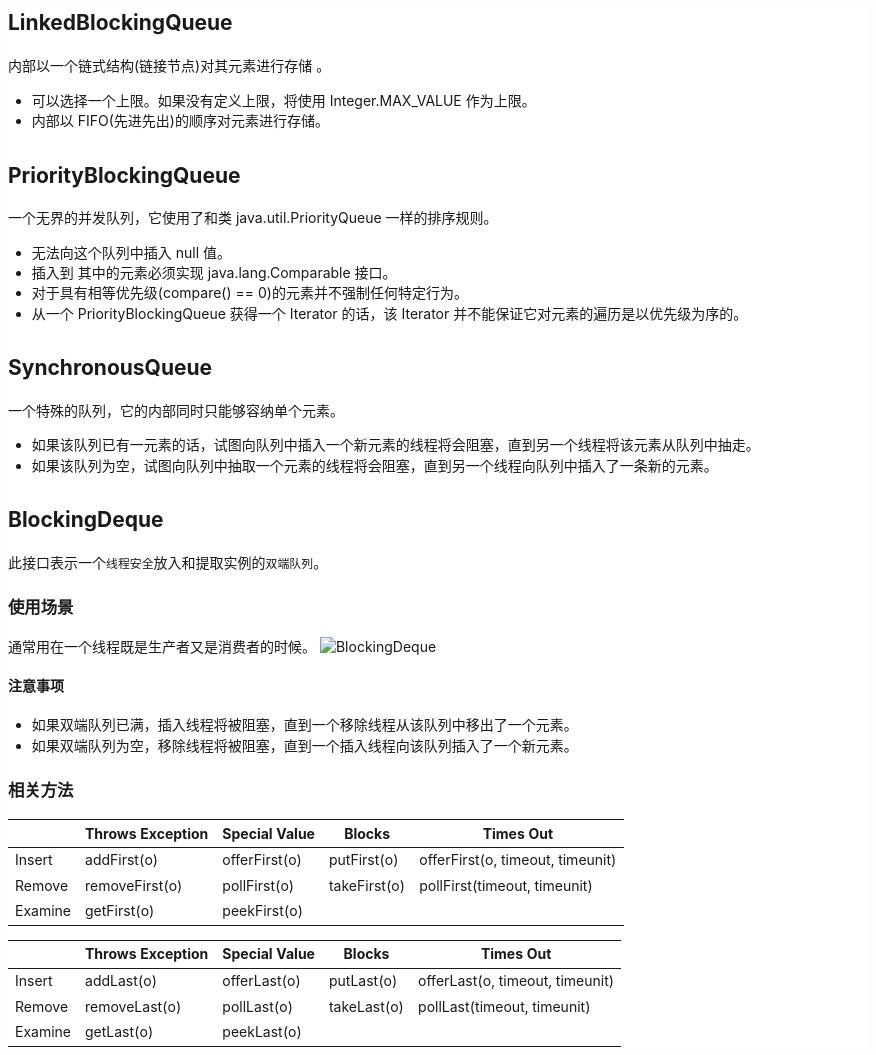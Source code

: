 ## LinkedBlockingQueue

内部以一个链式结构(链接节点)对其元素进行存储 。

- 可以选择一个上限。如果没有定义上限，将使用 Integer.MAX_VALUE 作为上限。
- 内部以 FIFO(先进先出)的顺序对元素进行存储。

## PriorityBlockingQueue

一个无界的并发队列，它使用了和类 java.util.PriorityQueue 一样的排序规则。

- 无法向这个队列中插入 null 值。
- 插入到 其中的元素必须实现 java.lang.Comparable 接口。
- 对于具有相等优先级(compare() == 0)的元素并不强制任何特定行为。
- 从一个 PriorityBlockingQueue 获得一个 Iterator 的话，该 Iterator 并不能保证它对元素的遍历是以优先级为序的。

## SynchronousQueue

一个特殊的队列，它的内部同时只能够容纳单个元素。

- 如果该队列已有一元素的话，试图向队列中插入一个新元素的线程将会阻塞，直到另一个线程将该元素从队列中抽走。
- 如果该队列为空，试图向队列中抽取一个元素的线程将会阻塞，直到另一个线程向队列中插入了一条新的元素。

## BlockingDeque

此接口表示一个`线程安全`放入和提取实例的`双端队列`。

### 使用场景

通常用在一个线程既是生产者又是消费者的时候。 
![BlockingDeque](http://img.blog.csdn.net/20170227071507432?watermark/2/text/aHR0cDovL2Jsb2cuY3Nkbi5uZXQvd2J3ang=/font/5a6L5L2T/fontsize/400/fill/I0JBQkFCMA==/dissolve/70/gravity/SouthEast)

#### 注意事项

- 如果双端队列已满，插入线程将被阻塞，直到一个移除线程从该队列中移出了一个元素。
- 如果双端队列为空，移除线程将被阻塞，直到一个插入线程向该队列插入了一个新元素。

### 相关方法

|         | Throws Exception | Special Value | Blocks       | Times Out                        |
| ------- | ---------------- | ------------- | ------------ | -------------------------------- |
| Insert  | addFirst(o)      | offerFirst(o) | putFirst(o)  | offerFirst(o, timeout, timeunit) |
| Remove  | removeFirst(o)   | pollFirst(o)  | takeFirst(o) | pollFirst(timeout, timeunit)     |
| Examine | getFirst(o)      | peekFirst(o)  |              |                                  |

|         | Throws Exception | Special Value | Blocks      | Times Out                       |
| ------- | ---------------- | ------------- | ----------- | ------------------------------- |
| Insert  | addLast(o)       | offerLast(o)  | putLast(o)  | offerLast(o, timeout, timeunit) |
| Remove  | removeLast(o)    | pollLast(o)   | takeLast(o) | pollLast(timeout, timeunit)     |
| Examine | getLast(o)       | peekLast(o)   |             |                                 |
